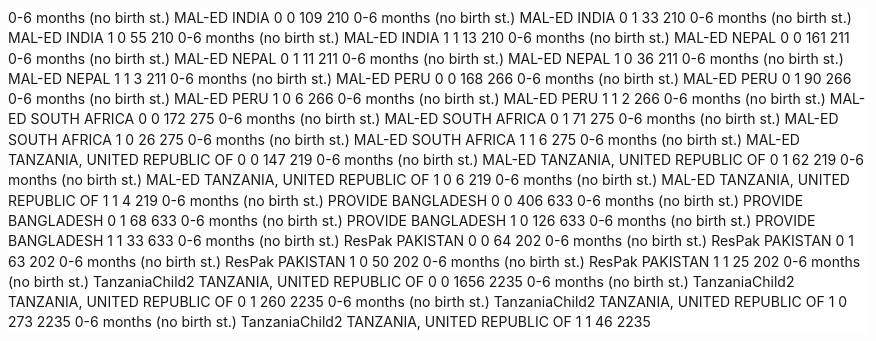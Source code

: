 0-6 months (no birth st.)    MAL-ED           INDIA                          0                       0      109    210
0-6 months (no birth st.)    MAL-ED           INDIA                          0                       1       33    210
0-6 months (no birth st.)    MAL-ED           INDIA                          1                       0       55    210
0-6 months (no birth st.)    MAL-ED           INDIA                          1                       1       13    210
0-6 months (no birth st.)    MAL-ED           NEPAL                          0                       0      161    211
0-6 months (no birth st.)    MAL-ED           NEPAL                          0                       1       11    211
0-6 months (no birth st.)    MAL-ED           NEPAL                          1                       0       36    211
0-6 months (no birth st.)    MAL-ED           NEPAL                          1                       1        3    211
0-6 months (no birth st.)    MAL-ED           PERU                           0                       0      168    266
0-6 months (no birth st.)    MAL-ED           PERU                           0                       1       90    266
0-6 months (no birth st.)    MAL-ED           PERU                           1                       0        6    266
0-6 months (no birth st.)    MAL-ED           PERU                           1                       1        2    266
0-6 months (no birth st.)    MAL-ED           SOUTH AFRICA                   0                       0      172    275
0-6 months (no birth st.)    MAL-ED           SOUTH AFRICA                   0                       1       71    275
0-6 months (no birth st.)    MAL-ED           SOUTH AFRICA                   1                       0       26    275
0-6 months (no birth st.)    MAL-ED           SOUTH AFRICA                   1                       1        6    275
0-6 months (no birth st.)    MAL-ED           TANZANIA, UNITED REPUBLIC OF   0                       0      147    219
0-6 months (no birth st.)    MAL-ED           TANZANIA, UNITED REPUBLIC OF   0                       1       62    219
0-6 months (no birth st.)    MAL-ED           TANZANIA, UNITED REPUBLIC OF   1                       0        6    219
0-6 months (no birth st.)    MAL-ED           TANZANIA, UNITED REPUBLIC OF   1                       1        4    219
0-6 months (no birth st.)    PROVIDE          BANGLADESH                     0                       0      406    633
0-6 months (no birth st.)    PROVIDE          BANGLADESH                     0                       1       68    633
0-6 months (no birth st.)    PROVIDE          BANGLADESH                     1                       0      126    633
0-6 months (no birth st.)    PROVIDE          BANGLADESH                     1                       1       33    633
0-6 months (no birth st.)    ResPak           PAKISTAN                       0                       0       64    202
0-6 months (no birth st.)    ResPak           PAKISTAN                       0                       1       63    202
0-6 months (no birth st.)    ResPak           PAKISTAN                       1                       0       50    202
0-6 months (no birth st.)    ResPak           PAKISTAN                       1                       1       25    202
0-6 months (no birth st.)    TanzaniaChild2   TANZANIA, UNITED REPUBLIC OF   0                       0     1656   2235
0-6 months (no birth st.)    TanzaniaChild2   TANZANIA, UNITED REPUBLIC OF   0                       1      260   2235
0-6 months (no birth st.)    TanzaniaChild2   TANZANIA, UNITED REPUBLIC OF   1                       0      273   2235
0-6 months (no birth st.)    TanzaniaChild2   TANZANIA, UNITED REPUBLIC OF   1                       1       46   2235